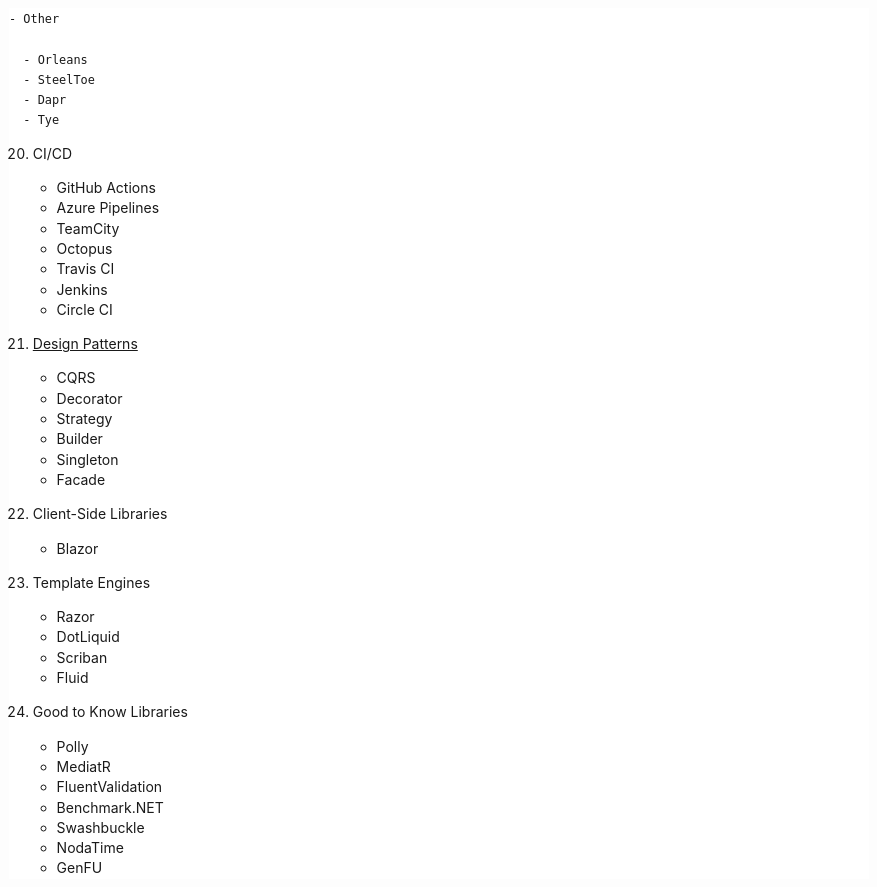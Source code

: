     - Other

      - Orleans
      - SteelToe
      - Dapr
      - Tye

20. CI/CD

    - GitHub Actions
    - Azure Pipelines
    - TeamCity
    - Octopus
    - Travis CI
    - Jenkins
    - Circle CI

21. [Design Patterns](../Design_Patterns/)

    - CQRS
    - Decorator
    - Strategy
    - Builder
    - Singleton
    - Facade

22. Client-Side Libraries

    - Blazor

23. Template Engines

    - Razor
    - DotLiquid
    - Scriban
    - Fluid

24. Good to Know Libraries

    - Polly
    - MediatR
    - FluentValidation
    - Benchmark.NET
    - Swashbuckle
    - NodaTime
    - GenFU

